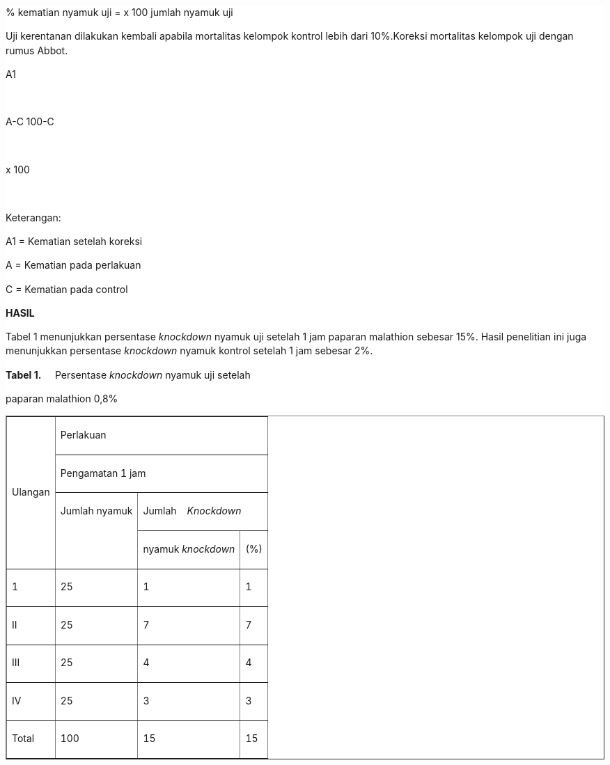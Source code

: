 <p><span class="font4">% kematian nyamuk uji = x 100 jumlah nyamuk uji</span></p>
<p><span class="font6">Uji kerentanan dilakukan kembali apabila mortalitas kelompok kontrol lebih dari 10%.Koreksi mortalitas kelompok uji dengan rumus Abbot.</span></p>
<div>
<p><span class="font3">A1</span></p>
</div><br clear="all">
<div>
<p><span class="font3">A-C 100-C</span></p>
</div><br clear="all">
<div>
<p><span class="font3">x 100</span></p>
</div><br clear="all">
<p><span class="font6">Keterangan:</span></p>
<p><span class="font6">A1 = Kematian setelah koreksi</span></p>
<p><span class="font6">A = Kematian pada perlakuan</span></p>
<p><span class="font6">C = Kematian pada control</span></p>
<p><span class="font6" style="font-weight:bold;">HASIL</span></p>
<p><span class="font6">Tabel 1 menunjukkan persentase </span><span class="font6" style="font-style:italic;">knockdown</span><span class="font6"> nyamuk uji setelah 1 jam paparan malathion sebesar 15%. Hasil penelitian ini juga menunjukkan persentase </span><span class="font6" style="font-style:italic;">knockdown </span><span class="font6">nyamuk kontrol setelah 1 jam sebesar 2%.</span></p>
<p><span class="font6" style="font-weight:bold;">Tabel 1. &nbsp;&nbsp;&nbsp;&nbsp;&nbsp;</span><span class="font6">Persentase </span><span class="font6" style="font-style:italic;">knockdown</span><span class="font6"> nyamuk uji setelah</span></p>
<p><span class="font6">paparan malathion 0,8%</span></p>
<table border="1">
<tr><td rowspan="4" style="vertical-align:middle;">
<p><span class="font6">Ulangan</span></p></td><td colspan="3" style="vertical-align:middle;">
<p><span class="font6">Perlakuan</span></p></td></tr>
<tr><td colspan="3" style="vertical-align:bottom;">
<p><span class="font6">Pengamatan 1 jam</span></p></td></tr>
<tr><td rowspan="2" style="vertical-align:top;">
<p><span class="font6">Jumlah nyamuk</span></p></td><td colspan="2" style="vertical-align:middle;">
<p><span class="font6">Jumlah &nbsp;&nbsp;&nbsp;</span><span class="font6" style="font-style:italic;">Knockdown</span></p></td></tr>
<tr><td style="vertical-align:top;">
<p><span class="font6">nyamuk </span><span class="font6" style="font-style:italic;">knockdown</span></p></td><td style="vertical-align:top;">
<p><span class="font6">(%)</span></p></td></tr>
<tr><td style="vertical-align:middle;">
<p><span class="font6">1</span></p></td><td style="vertical-align:middle;">
<p><span class="font6">25</span></p></td><td style="vertical-align:middle;">
<p><span class="font6">1</span></p></td><td style="vertical-align:middle;">
<p><span class="font6">1</span></p></td></tr>
<tr><td style="vertical-align:bottom;">
<p><span class="font6">II</span></p></td><td style="vertical-align:bottom;">
<p><span class="font6">25</span></p></td><td style="vertical-align:bottom;">
<p><span class="font6">7</span></p></td><td style="vertical-align:bottom;">
<p><span class="font6">7</span></p></td></tr>
<tr><td style="vertical-align:middle;">
<p><span class="font6">III</span></p></td><td style="vertical-align:middle;">
<p><span class="font6">25</span></p></td><td style="vertical-align:middle;">
<p><span class="font6">4</span></p></td><td style="vertical-align:middle;">
<p><span class="font6">4</span></p></td></tr>
<tr><td style="vertical-align:bottom;">
<p><span class="font6">IV</span></p></td><td style="vertical-align:bottom;">
<p><span class="font6">25</span></p></td><td style="vertical-align:bottom;">
<p><span class="font6">3</span></p></td><td style="vertical-align:bottom;">
<p><span class="font6">3</span></p></td></tr>
<tr><td style="vertical-align:middle;">
<p><span class="font6">Total</span></p></td><td style="vertical-align:middle;">
<p><span class="font6">100</span></p></td><td style="vertical-align:middle;">
<p><span class="font6">15</span></p></td><td style="vertical-align:middle;">
<p><span class="font6">15</span></p></td></tr>